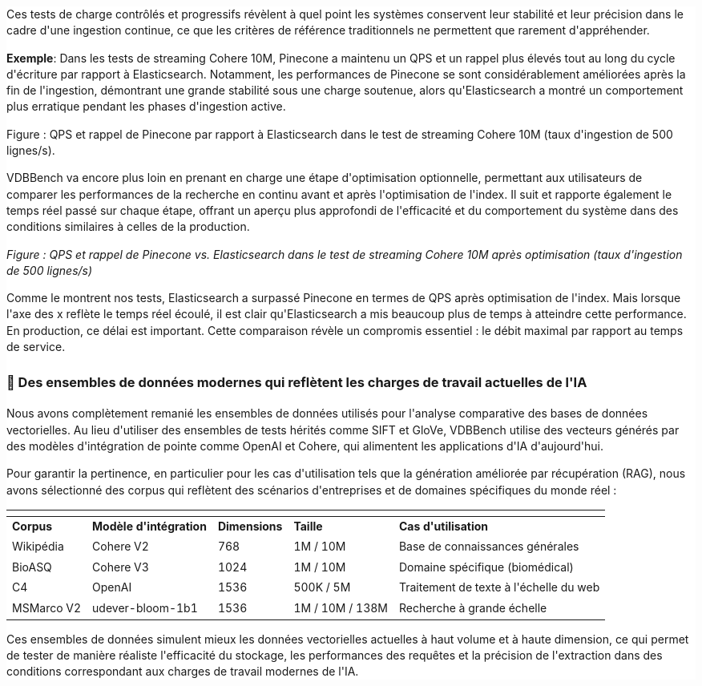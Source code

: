 <p>Ces tests de charge contrôlés et progressifs révèlent à quel point les systèmes conservent leur stabilité et leur précision dans le cadre d'une ingestion continue, ce que les critères de référence traditionnels ne permettent que rarement d'appréhender.</p>
<p><strong>Exemple</strong>: Dans les tests de streaming Cohere 10M, Pinecone a maintenu un QPS et un rappel plus élevés tout au long du cycle d'écriture par rapport à Elasticsearch. Notamment, les performances de Pinecone se sont considérablement améliorées après la fin de l'ingestion, démontrant une grande stabilité sous une charge soutenue, alors qu'Elasticsearch a montré un comportement plus erratique pendant les phases d'ingestion active.  <span class="img-wrapper">
    <img translate="no" src="https://assets.zilliz.com/vdb3_9d2a5298b0.png" alt="" class="doc-image" id="" />
    <span></span>
  </span>
</p>
<p>Figure : QPS et rappel de Pinecone par rapport à Elasticsearch dans le test de streaming Cohere 10M (taux d'ingestion de 500 lignes/s).</p>
<p>VDBBench va encore plus loin en prenant en charge une étape d'optimisation optionnelle, permettant aux utilisateurs de comparer les performances de la recherche en continu avant et après l'optimisation de l'index. Il suit et rapporte également le temps réel passé sur chaque étape, offrant un aperçu plus approfondi de l'efficacité et du comportement du système dans des conditions similaires à celles de la production.  <span class="img-wrapper">
    <img translate="no" src="https://assets.zilliz.com/vdb4_0caee3b201.png" alt="" class="doc-image" id="" />
    <span></span>
  </span>
</p>
<p><em>Figure : QPS et rappel de Pinecone vs. Elasticsearch dans le test de streaming Cohere 10M après optimisation (taux d'ingestion de 500 lignes/s)</em></p>
<p>Comme le montrent nos tests, Elasticsearch a surpassé Pinecone en termes de QPS après optimisation de l'index. Mais lorsque l'axe des x reflète le temps réel écoulé, il est clair qu'Elasticsearch a mis beaucoup plus de temps à atteindre cette performance. En production, ce délai est important. Cette comparaison révèle un compromis essentiel : le débit maximal par rapport au temps de service.</p>
<h3 id="🔬-Modern-Datasets-That-Reflect-Current-AI-Workloads" class="common-anchor-header">🔬 Des ensembles de données modernes qui reflètent les charges de travail actuelles de l'IA</h3><p>Nous avons complètement remanié les ensembles de données utilisés pour l'analyse comparative des bases de données vectorielles. Au lieu d'utiliser des ensembles de tests hérités comme SIFT et GloVe, VDBBench utilise des vecteurs générés par des modèles d'intégration de pointe comme OpenAI et Cohere, qui alimentent les applications d'IA d'aujourd'hui.</p>
<p>Pour garantir la pertinence, en particulier pour les cas d'utilisation tels que la génération améliorée par récupération (RAG), nous avons sélectionné des corpus qui reflètent des scénarios d'entreprises et de domaines spécifiques du monde réel :</p>
<table>
<thead>
<tr><th></th><th></th><th></th><th></th><th></th></tr>
</thead>
<tbody>
<tr><td><strong>Corpus</strong></td><td><strong>Modèle d'intégration</strong></td><td><strong>Dimensions</strong></td><td><strong>Taille</strong></td><td><strong>Cas d'utilisation</strong></td></tr>
<tr><td>Wikipédia</td><td>Cohere V2</td><td>768</td><td>1M / 10M</td><td>Base de connaissances générales</td></tr>
<tr><td>BioASQ</td><td>Cohere V3</td><td>1024</td><td>1M / 10M</td><td>Domaine spécifique (biomédical)</td></tr>
<tr><td>C4</td><td>OpenAI</td><td>1536</td><td>500K / 5M</td><td>Traitement de texte à l'échelle du web</td></tr>
<tr><td>MSMarco V2</td><td>udever-bloom-1b1</td><td>1536</td><td>1M / 10M / 138M</td><td>Recherche à grande échelle</td></tr>
</tbody>
</table>
<p>Ces ensembles de données simulent mieux les données vectorielles actuelles à haut volume et à haute dimension, ce qui permet de tester de manière réaliste l'efficacité du stockage, les performances des requêtes et la précision de l'extraction dans des conditions correspondant aux charges de travail modernes de l'IA.</p>